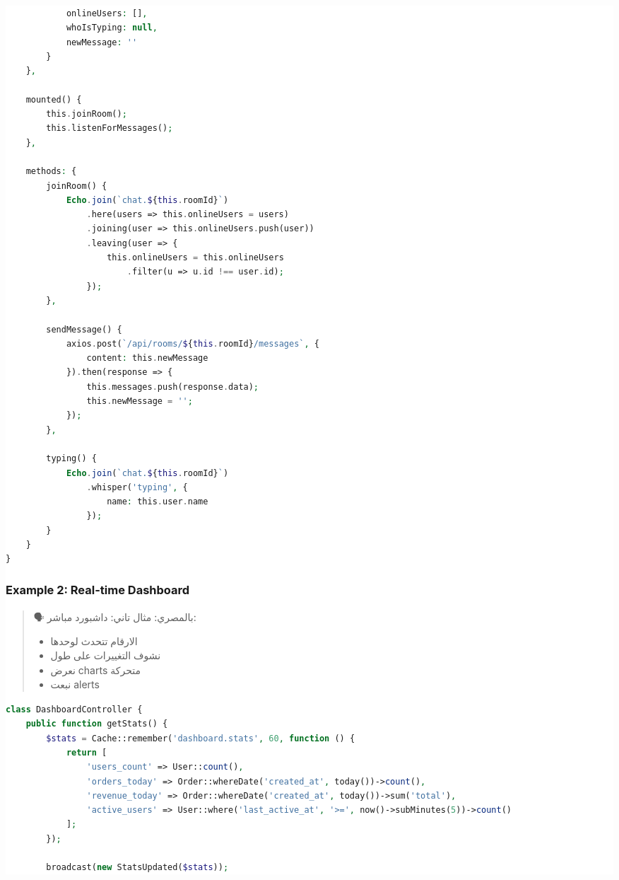 ```php
            onlineUsers: [],
            whoIsTyping: null,
            newMessage: ''
        }
    },
    
    mounted() {
        this.joinRoom();
        this.listenForMessages();
    },
    
    methods: {
        joinRoom() {
            Echo.join(`chat.${this.roomId}`)
                .here(users => this.onlineUsers = users)
                .joining(user => this.onlineUsers.push(user))
                .leaving(user => {
                    this.onlineUsers = this.onlineUsers
                        .filter(u => u.id !== user.id);
                });
        },
        
        sendMessage() {
            axios.post(`/api/rooms/${this.roomId}/messages`, {
                content: this.newMessage
            }).then(response => {
                this.messages.push(response.data);
                this.newMessage = '';
            });
        },
        
        typing() {
            Echo.join(`chat.${this.roomId}`)
                .whisper('typing', {
                    name: this.user.name
                });
        }
    }
}
```

### Example 2: Real-time Dashboard

> 🗣️ بالمصري:
> مثال تاني: داشبورد مباشر:
> - الارقام تتحدث لوحدها
> - نشوف التغييرات على طول
> - نعرض charts متحركة
> - نبعت alerts

```php
class DashboardController {
    public function getStats() {
        $stats = Cache::remember('dashboard.stats', 60, function () {
            return [
                'users_count' => User::count(),
                'orders_today' => Order::whereDate('created_at', today())->count(),
                'revenue_today' => Order::whereDate('created_at', today())->sum('total'),
                'active_users' => User::where('last_active_at', '>=', now()->subMinutes(5))->count()
            ];
        });
        
        broadcast(new StatsUpdated($stats));
```